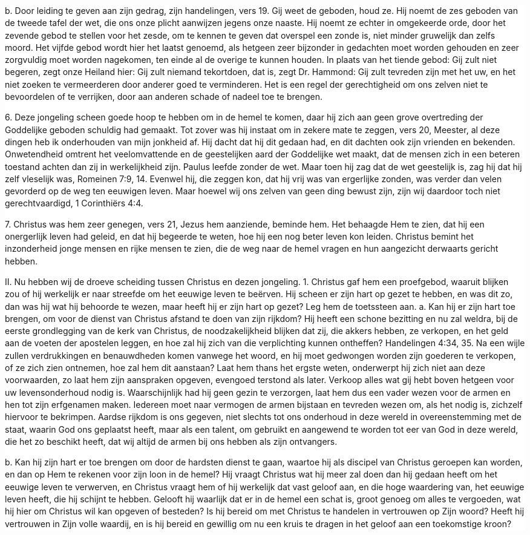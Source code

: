 b. Door leiding te geven aan zijn gedrag, zijn handelingen, vers 19. Gij weet de geboden, houd ze. Hij noemt de zes geboden van de tweede tafel der wet, die ons onze plicht aanwijzen jegens onze naaste. Hij noemt ze echter in omgekeerde orde, door het zevende gebod te stellen voor het zesde, om te kennen te geven dat overspel een zonde is, niet minder gruwelijk dan zelfs moord. Het vijfde gebod wordt hier het laatst genoemd, als hetgeen zeer bijzonder in gedachten moet worden gehouden en zeer zorgvuldig moet worden nagekomen, ten einde al de overige te kunnen houden. In plaats van het tiende gebod: Gij zult niet begeren, zegt onze Heiland hier: Gij zult niemand tekortdoen, dat is, zegt Dr. Hammond: Gij zult tevreden zijn met het uw, en het niet zoeken te vermeerderen door anderer goed te verminderen. Het is een regel der gerechtigheid om ons zelven niet te bevoordelen of te verrijken, door aan anderen schade of nadeel toe te brengen.

6\. Deze jongeling scheen goede hoop te hebben om in de hemel te komen, daar hij zich aan geen grove overtreding der Goddelijke geboden schuldig had gemaakt. Tot zover was hij instaat om in zekere mate te zeggen, vers 20, Meester, al deze dingen heb ik onderhouden van mijn jonkheid af. Hij dacht dat hij dit gedaan had, en dit dachten ook zijn vrienden en bekenden. Onwetendheid omtrent het veelomvattende en de geestelijken aard der Goddelijke wet maakt, dat de mensen zich in een beteren toestand achten dan zij in werkelijkheid zijn. Paulus leefde zonder de wet. 
Maar toen hij zag dat de wet geestelijk is, zag hij dat hij zelf vleselijk was, Romeinen 7:9, 14. Evenwel hij, die zeggen kon, dat hij vrij was van ergerlijke zonden, was verder dan velen gevorderd op de weg ten eeuwigen leven. Maar hoewel wij ons zelven van geen ding bewust zijn, zijn wij daardoor toch niet gerechtvaardigd, 1 Corinthiërs 4:4.

7\. Christus was hem zeer genegen, vers 21, Jezus hem aanziende, beminde hem. Het behaagde Hem te zien, dat hij een onergerlijk leven had geleid, en dat hij begeerde te weten, hoe hij een nog beter leven kon leiden. Christus bemint het inzonderheid jonge mensen en rijke mensen te zien, die de weg naar de hemel vragen en hun aangezicht derwaarts gericht hebben. 

II. Nu hebben wij de droeve scheiding tussen Christus en dezen jongeling. 
1\. Christus gaf hem een proefgebod, waaruit blijken zou of hij werkelijk er naar streefde om het eeuwige leven te beërven. Hij scheen er zijn hart op gezet te hebben, en was dit zo, dan was hij wat hij behoorde te wezen, maar heeft hij er zijn hart op gezet? Leg hem de toetssteen aan. 
a. Kan hij er zijn hart toe brengen, om voor de dienst van Christus afstand te doen van zijn rijkdom? Hij heeft een schone bezitting en nu zal weldra, bij de eerste grondlegging van de kerk van Christus, de noodzakelijkheid blijken dat zij, die akkers hebben, ze verkopen, en het geld aan de voeten der apostelen leggen, en hoe zal hij zich van die verplichting kunnen ontheffen? Handelingen 4:34, 35. Na een wijle zullen verdrukkingen en benauwdheden komen vanwege het woord, en hij moet gedwongen worden zijn goederen te verkopen, of ze zich zien ontnemen, hoe zal hem dit aanstaan? Laat hem thans het ergste weten, onderwerpt hij zich niet aan deze voorwaarden, zo laat hem zijn aanspraken opgeven, evengoed terstond als later. Verkoop alles wat gij hebt boven hetgeen voor uw levensonderhoud nodig is. Waarschijnlijk had hij geen gezin te verzorgen, laat hem dus een vader wezen voor de armen en hen tot zijn erfgenamen maken. Iedereen moet naar vermogen de armen bijstaan en tevreden wezen om, als het nodig is, zichzelf hiervoor te bekrimpen. Aardse rijkdom is ons gegeven, niet slechts tot ons onderhoud in deze wereld in overeenstemming met de staat, waarin God ons geplaatst heeft, maar als een talent, om gebruikt en aangewend te worden tot eer van God in deze wereld, die het zo beschikt heeft, dat wij altijd de armen bij ons hebben als zijn ontvangers. 

b. Kan hij zijn hart er toe brengen om door de hardsten dienst te gaan, waartoe hij als discipel van Christus geroepen kan worden, en dan op Hem te rekenen voor zijn loon in de hemel? Hij vraagt Christus wat hij meer zal doen dan hij gedaan heeft om het eeuwige leven te verwerven, en Christus vraagt hem of hij werkelijk dat vast geloof aan, en die hoge waardering van, het eeuwige leven heeft, die hij schijnt te hebben. Gelooft hij waarlijk dat er in de hemel een schat is, groot genoeg om alles te vergoeden, wat hij hier om Christus wil kan opgeven of besteden? Is hij bereid om met Christus te handelen in vertrouwen op Zijn woord? Heeft hij vertrouwen in Zijn volle waardij, en is hij bereid en gewillig om nu een kruis te dragen in het geloof aan een toekomstige kroon? 
